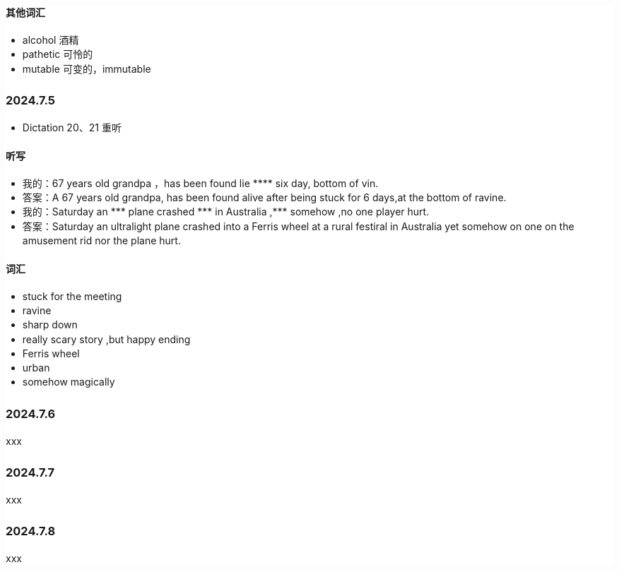 #### 其他词汇 

- alcohol 酒精 
- pathetic 可怜的 
- mutable  可变的，immutable 

### 2024.7.5

- Dictation 20、21 重听

#### 听写 

- 我的：67 years old grandpa ，has been found lie **** six day, bottom of vin. 
- 答案：A 67 years old grandpa, has been found alive after being stuck for 6 days,at the bottom of ravine. 
- 我的：Saturday an *** plane crashed *** in Australia ,***  somehow ,no one player hurt.
- 答案：Saturday an ultralight plane crashed into a Ferris wheel at a rural festiral in Australia yet somehow on one on the amusement rid nor the plane hurt.

#### 词汇

- stuck for the meeting   
- ravine	
- sharp down 
- really scary story ,but happy ending 
- Ferris wheel
- urban 
- somehow  magically 
### 2024.7.6
xxx

### 2024.7.7
xxx

### 2024.7.8
xxx


